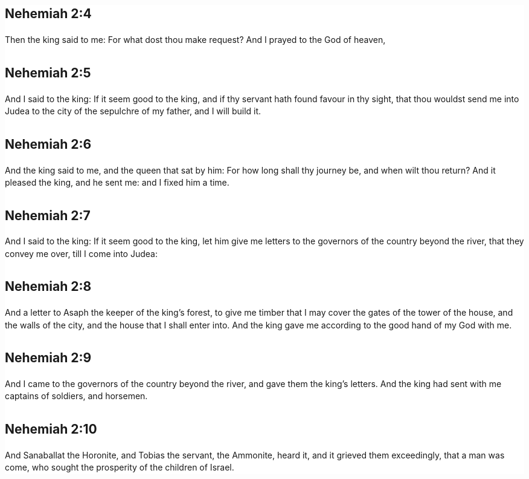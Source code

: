 
<a id="org00e40b6"></a>

## Nehemiah 2:4

Then the king said to me: For what dost thou make request? And I prayed to the God of heaven,


<a id="orgafe59df"></a>

## Nehemiah 2:5

And I said to the king: If it seem good to the king, and if thy servant hath found favour in thy sight, that thou wouldst send me into Judea to the city of the sepulchre of my father, and I will build it.


<a id="orgb726e54"></a>

## Nehemiah 2:6

And the king said to me, and the queen that sat by him: For how long shall thy journey be, and when wilt thou return? And it pleased the king, and he sent me: and I fixed him a time.


<a id="org08c9526"></a>

## Nehemiah 2:7

And I said to the king: If it seem good to the king, let him give me letters to the governors of the country beyond the river, that they convey me over, till I come into Judea:


<a id="org76cadb0"></a>

## Nehemiah 2:8

And a letter to Asaph the keeper of the king&rsquo;s forest, to give me timber that I may cover the gates of the tower of the house, and the walls of the city, and the house that I shall enter into. And the king gave me according to the good hand of my God with me.


<a id="org9421f30"></a>

## Nehemiah 2:9

And I came to the governors of the country beyond the river, and gave them the king&rsquo;s letters. And the king had sent with me captains of soldiers, and horsemen.


<a id="org603521c"></a>

## Nehemiah 2:10

And Sanaballat the Horonite, and Tobias the servant, the Ammonite, heard it, and it grieved them exceedingly, that a man was come, who sought the prosperity of the children of Israel.

